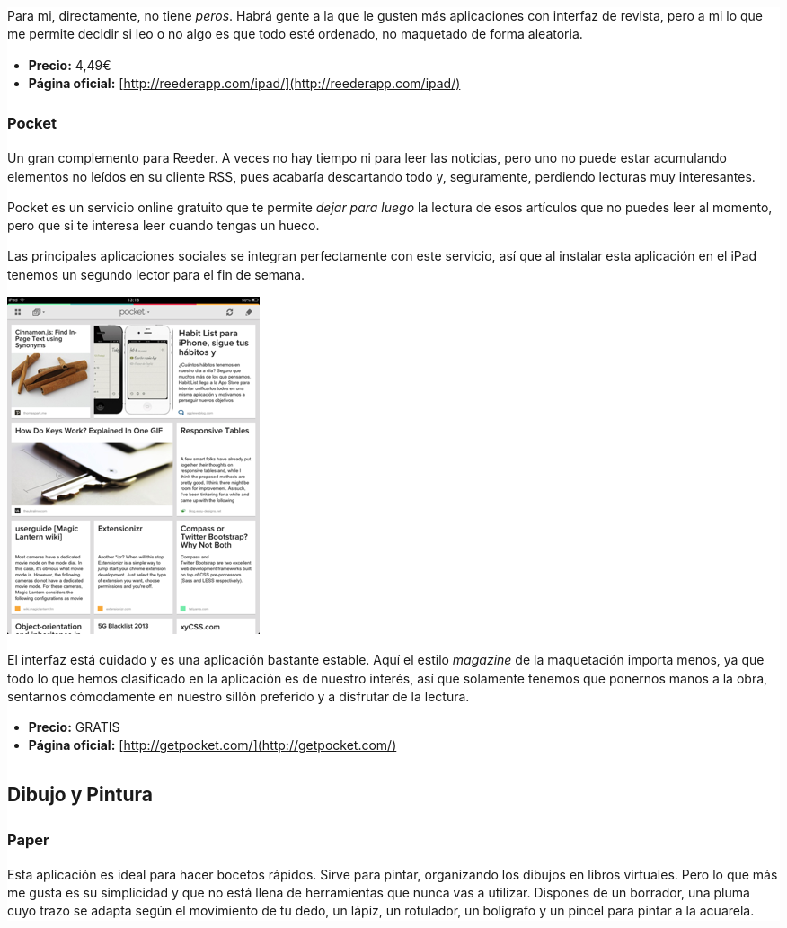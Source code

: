 Para mi, directamente, no tiene _peros_. Habrá gente a la que le gusten más aplicaciones con interfaz de revista, pero a mi lo que me permite decidir si leo o no algo es que todo esté ordenado, no maquetado de forma aleatoria.

*   **Precio:** 4,49€
*   **Página oficial:** [http://reederapp.com/ipad/](http://reederapp.com/ipad/)

### Pocket

Un gran complemento para Reeder. A veces no hay tiempo ni para leer las noticias, pero uno no puede estar acumulando elementos no leídos en su cliente RSS, pues acabaría descartando todo y, seguramente, perdiendo lecturas muy interesantes.

Pocket es un servicio online gratuito que te permite _dejar para luego_ la lectura de esos artículos que no puedes leer al momento, pero que si te interesa leer cuando tengas un hueco.

Las principales aplicaciones sociales se integran perfectamente con este servicio, así que al instalar esta aplicación en el iPad tenemos un segundo lector para el fin de semana.

[![Pocket](/assets/images/2013/Pocket.png)](/assets/images/2013/Pocket.png)

El interfaz está cuidado y es una aplicación bastante estable. Aquí el estilo _magazine_ de la maquetación importa menos, ya que todo lo que hemos clasificado en la aplicación es de nuestro interés, así que solamente tenemos que ponernos manos a la obra, sentarnos cómodamente en nuestro sillón preferido y a disfrutar de la lectura.

*   **Precio:** GRATIS
*   **Página oficial:** [http://getpocket.com/](http://getpocket.com/)

## Dibujo y Pintura

### Paper

Esta aplicación es ideal para hacer bocetos rápidos. Sirve para pintar, organizando los dibujos en libros virtuales. Pero lo que más me gusta es su simplicidad y que no está llena de herramientas que nunca vas a utilizar. Dispones de un borrador, una pluma cuyo trazo se adapta según el movimiento de tu dedo, un lápiz, un rotulador, un bolígrafo y un pincel para pintar a la acuarela.
